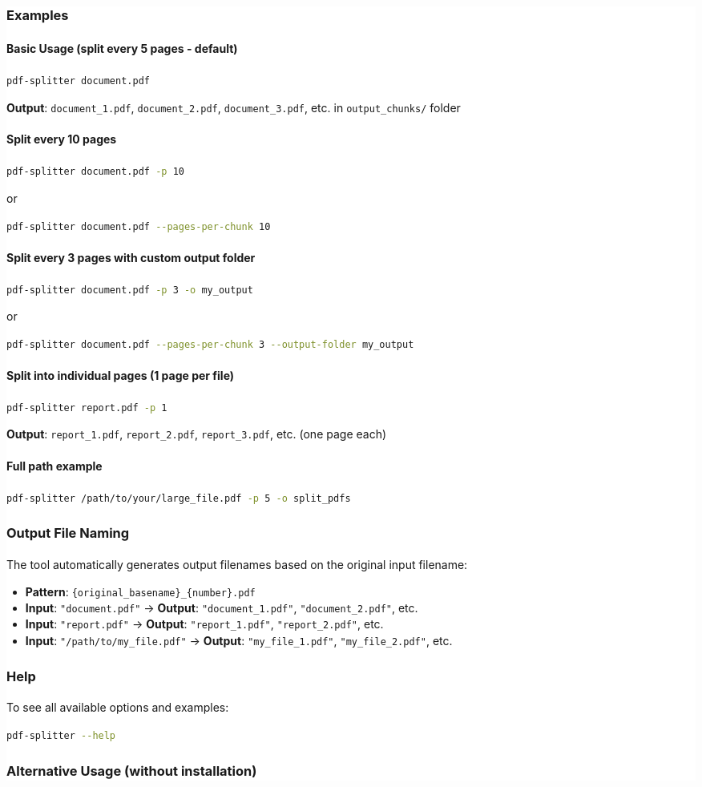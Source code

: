 ### Examples

#### Basic Usage (split every 5 pages - default)
```bash
pdf-splitter document.pdf
```
**Output**: `document_1.pdf`, `document_2.pdf`, `document_3.pdf`, etc. in `output_chunks/` folder

#### Split every 10 pages
```bash
pdf-splitter document.pdf -p 10
```
or
```bash
pdf-splitter document.pdf --pages-per-chunk 10
```

#### Split every 3 pages with custom output folder
```bash
pdf-splitter document.pdf -p 3 -o my_output
```
or
```bash
pdf-splitter document.pdf --pages-per-chunk 3 --output-folder my_output
```

#### Split into individual pages (1 page per file)
```bash
pdf-splitter report.pdf -p 1
```
**Output**: `report_1.pdf`, `report_2.pdf`, `report_3.pdf`, etc. (one page each)

#### Full path example
```bash
pdf-splitter /path/to/your/large_file.pdf -p 5 -o split_pdfs
```

### Output File Naming

The tool automatically generates output filenames based on the original input filename:

- **Pattern**: `{original_basename}_{number}.pdf`
- **Input**: `"document.pdf"` → **Output**: `"document_1.pdf"`, `"document_2.pdf"`, etc.
- **Input**: `"report.pdf"` → **Output**: `"report_1.pdf"`, `"report_2.pdf"`, etc.
- **Input**: `"/path/to/my_file.pdf"` → **Output**: `"my_file_1.pdf"`, `"my_file_2.pdf"`, etc.

### Help

To see all available options and examples:
```bash
pdf-splitter --help
```

### Alternative Usage (without installation)
